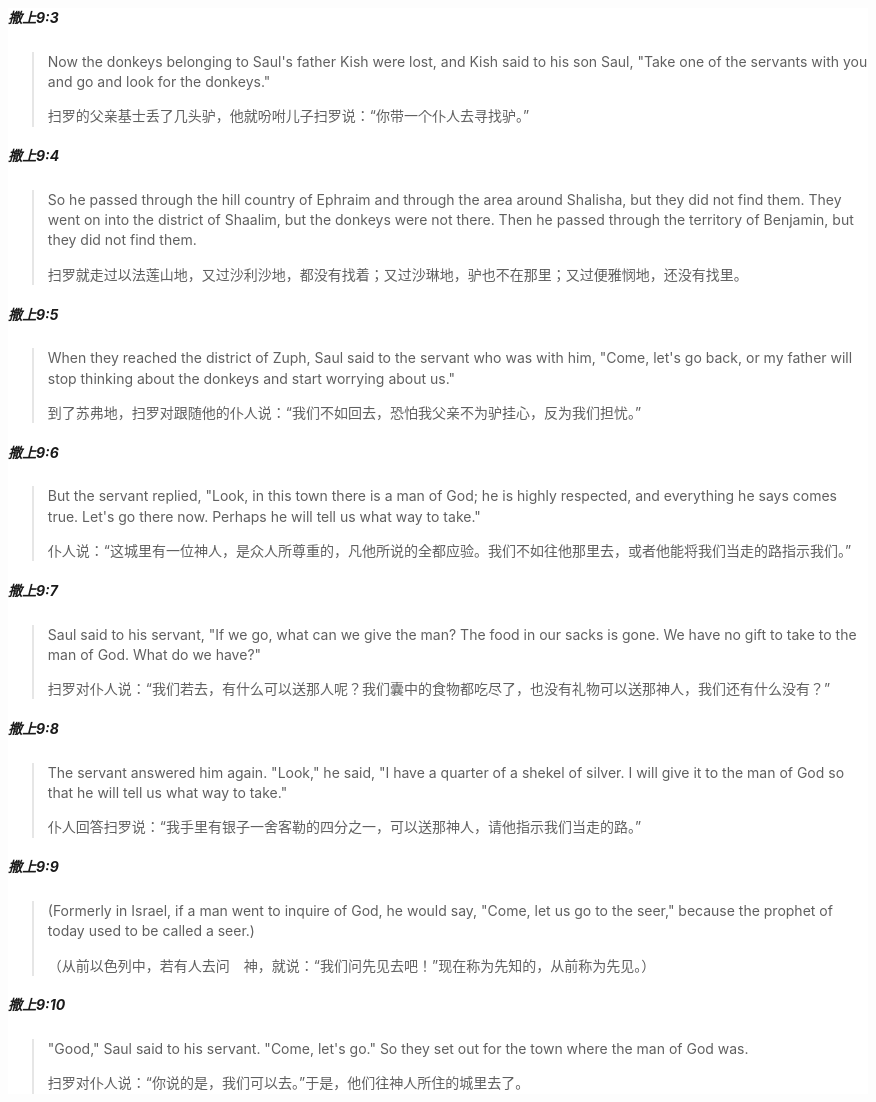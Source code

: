 
##### 撒上9:3
> Now the donkeys belonging to Saul's father Kish were lost, and Kish said to his son Saul, "Take one of the servants with you and go and look for the donkeys."
>
> 扫罗的父亲基士丢了几头驴，他就吩咐儿子扫罗说：“你带一个仆人去寻找驴。”


##### 撒上9:4
> So he passed through the hill country of Ephraim and through the area around Shalisha, but they did not find them. They went on into the district of Shaalim, but the donkeys were not there. Then he passed through the territory of Benjamin, but they did not find them.
>
> 扫罗就走过以法莲山地，又过沙利沙地，都没有找着；又过沙琳地，驴也不在那里；又过便雅悯地，还没有找里。


##### 撒上9:5
> When they reached the district of Zuph, Saul said to the servant who was with him, "Come, let's go back, or my father will stop thinking about the donkeys and start worrying about us."
>
> 到了苏弗地，扫罗对跟随他的仆人说：“我们不如回去，恐怕我父亲不为驴挂心，反为我们担忧。”


##### 撒上9:6
> But the servant replied, "Look, in this town there is a man of God; he is highly respected, and everything he says comes true. Let's go there now. Perhaps he will tell us what way to take."
>
> 仆人说：“这城里有一位神人，是众人所尊重的，凡他所说的全都应验。我们不如往他那里去，或者他能将我们当走的路指示我们。”


##### 撒上9:7
> Saul said to his servant, "If we go, what can we give the man? The food in our sacks is gone. We have no gift to take to the man of God. What do we have?"
>
> 扫罗对仆人说：“我们若去，有什么可以送那人呢？我们囊中的食物都吃尽了，也没有礼物可以送那神人，我们还有什么没有？”


##### 撒上9:8
> The servant answered him again. "Look," he said, "I have a quarter of a shekel of silver. I will give it to the man of God so that he will tell us what way to take."
>
> 仆人回答扫罗说：“我手里有银子一舍客勒的四分之一，可以送那神人，请他指示我们当走的路。”


##### 撒上9:9
> (Formerly in Israel, if a man went to inquire of God, he would say, "Come, let us go to the seer," because the prophet of today used to be called a seer.)
>
> （从前以色列中，若有人去问　神，就说：“我们问先见去吧！”现在称为先知的，从前称为先见。）


##### 撒上9:10
> "Good," Saul said to his servant. "Come, let's go." So they set out for the town where the man of God was.
>
> 扫罗对仆人说：“你说的是，我们可以去。”于是，他们往神人所住的城里去了。
